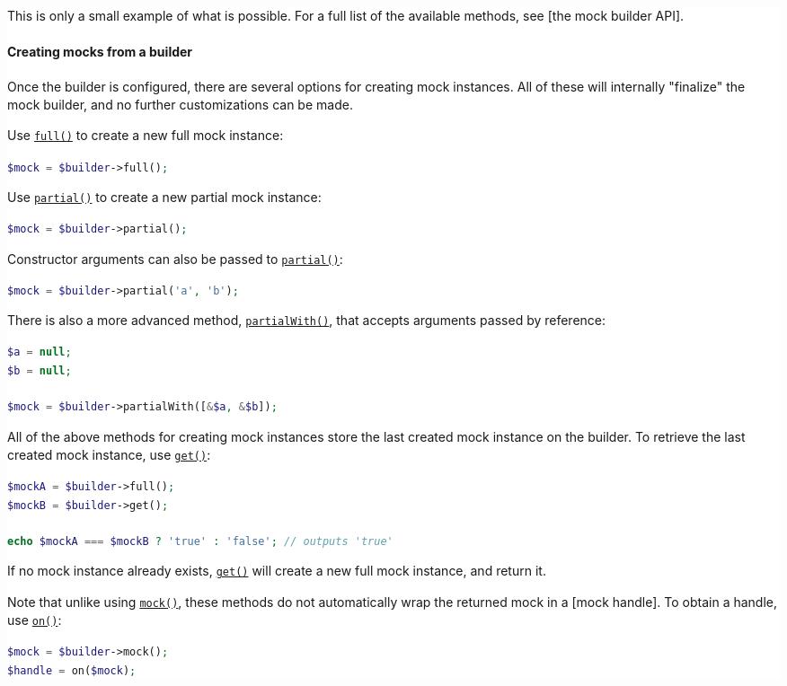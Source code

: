 This is only a small example of what is possible. For a full list of the
available methods, see [the mock builder API].

#### Creating mocks from a builder

Once the builder is configured, there are several options for creating mock
instances. All of these will internally "finalize" the mock builder, and no
further customizations can be made.

Use [`full()`](#builder.full) to create a new full mock instance:

```php
$mock = $builder->full();
```

Use [`partial()`](#builder.partial) to create a new partial mock instance:

```php
$mock = $builder->partial();
```

Constructor arguments can also be passed to [`partial()`](#builder.partial):

```php
$mock = $builder->partial('a', 'b');
```

There is also a more advanced method, [`partialWith()`](#builder.partialWith),
that accepts arguments passed by reference:

```php
$a = null;
$b = null;

$mock = $builder->partialWith([&$a, &$b]);
```

All of the above methods for creating mock instances store the last created mock
instance on the builder. To retrieve the last created mock instance, use
[`get()`](#builder.get):

```php
$mockA = $builder->full();
$mockB = $builder->get();

echo $mockA === $mockB ? 'true' : 'false'; // outputs 'true'
```

If no mock instance already exists, [`get()`](#builder.get) will create a new
full mock instance, and return it.

Note that unlike using [`mock()`](#facade.mock), these methods do not
automatically wrap the returned mock in a [mock handle]. To obtain a handle,
use [`on()`](#facade.on):

```php
$mock = $builder->mock();
$handle = on($mock);
```
